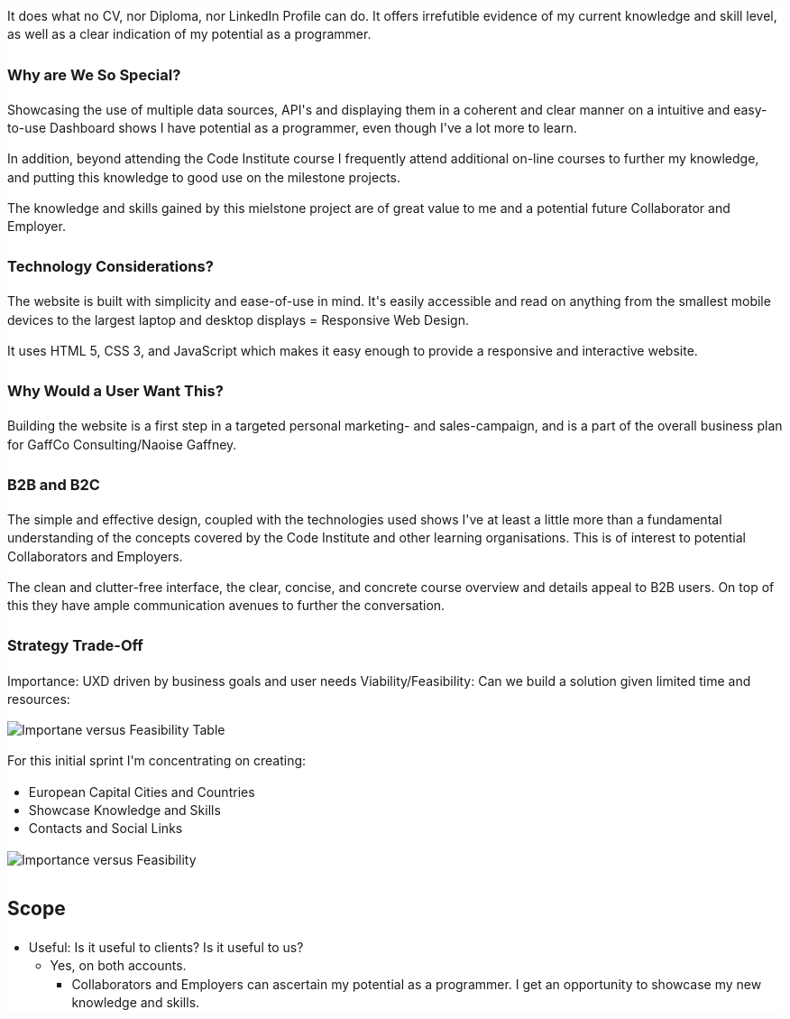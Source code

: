 It does what no CV, nor Diploma, nor LinkedIn Profile can do. It offers irrefutible evidence of my current knowledge and skill level, as well as a clear indication of my potential as a programmer.

### Why are We So Special?
Showcasing the use of multiple data sources, API's and displaying them in a coherent and clear manner on a intuitive and easy-to-use Dashboard shows I have potential as a programmer, even though I've a lot more to learn.

In addition, beyond attending the Code Institute course I frequently attend additional on-line courses to further my knowledge, and putting this knowledge to good use on the milestone projects.

The knowledge and skills gained by this mielstone project are of great value to me and a potential future Collaborator and Employer.

### Technology Considerations?
The website is built with simplicity and ease-of-use in mind. It's easily accessible and read on anything from the smallest mobile devices to the largest laptop and desktop displays = Responsive Web Design.

It uses HTML 5, CSS 3, and JavaScript which makes it easy enough to provide a responsive and interactive website.

### Why Would a User Want This?
Building the website is a first step in a targeted personal marketing- and sales-campaign, and is a part of the overall business plan for GaffCo Consulting/Naoise Gaffney.

### B2B and B2C
The simple and effective design, coupled with the technologies used shows I've at least a little more than a fundamental understanding of the concepts covered by the Code Institute and other learning organisations. This is of interest to potential Collaborators and Employers.

The clean and clutter-free interface, the clear, concise, and concrete course overview and details appeal to B2B users. On top of this they have ample communication avenues to further the conversation.

### Strategy Trade-Off
Importance: UXD driven by business goals and user needs
Viability/Feasibility: Can we build a solution given limited time and resources:

![Importane versus Feasibility Table](https://github.com/NaoiseGaffney/CitiesInCountries/blob/master/documentation/OppImpFeas.png)

For this initial sprint I'm concentrating on creating:

* European Capital Cities and Countries
* Showcase Knowledge and Skills
* Contacts and Social Links

![Importance versus Feasibility](https://github.com/NaoiseGaffney/CitiesInCountries/blob/master/documentation/OppImpFeas2.png)

## Scope
* Useful: Is it useful to clients? Is it useful to us?
	* Yes, on both accounts.
		* Collaborators and Employers can ascertain my potential as a programmer. I get an opportunity to showcase my new knowledge and skills.

